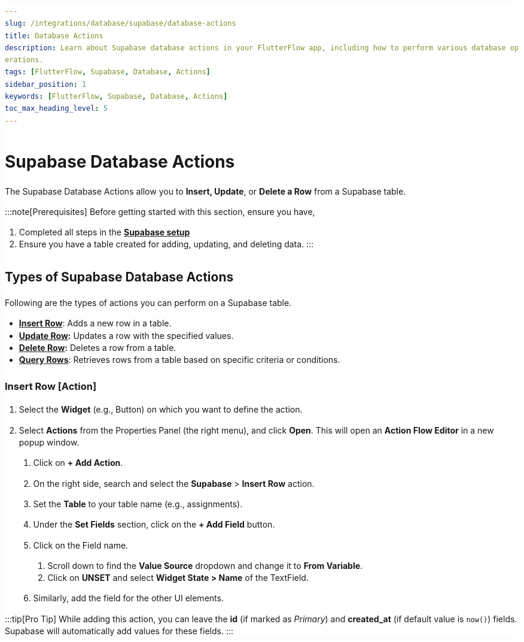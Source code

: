 ```yaml
---
slug: /integrations/database/supabase/database-actions
title: Database Actions
description: Learn about Supabase database actions in your FlutterFlow app, including how to perform various database operations.
tags: [FlutterFlow, Supabase, Database, Actions]
sidebar_position: 1
keywords: [FlutterFlow, Supabase, Database, Actions]
toc_max_heading_level: 5
---
```


# Supabase Database Actions

The Supabase Database Actions allow you to **Insert, Update**, or **Delete a Row** from a Supabase table.

:::note[Prerequisites]
Before getting started with this section, ensure you have,

1. Completed all steps in the [**Supabase setup**](..%2F..%2Fsupabase%2Fsupabase-setup.md)
2. Ensure you have a table created for adding, updating, and deleting data.
:::


## Types of Supabase Database Actions

Following are the types of actions you can perform on a Supabase table.

- [**Insert Row**](#insert-row-action): Adds a new row in a table.
- [**Update Row**](#update-row-action)**:** Updates a row with the specified values.
- [**Delete Row**](#delete-row-action)**:** Deletes a row from a table.
- [**Query Rows**](#query-rows-action): Retrieves 
	rows from a table based on specific criteria or conditions.

### Insert Row [Action]

1. Select the **Widget** (e.g., Button) on which you want to define the action.
5. Select **Actions** from the Properties Panel (the right menu), and click **Open**. This will 
   open an **Action Flow Editor** in a new popup window.

	1. Click on **+ Add Action**.
	5. On the right side, search and select the **Supabase** > **Insert Row** action.
	8. Set the **Table** to your table name (e.g., assignments).
	11. Under the **Set Fields** section, click on the **+ Add Field** button.
	14. Click on the Field name.

		1. Scroll down to find the **Value Source** dropdown and change it to **From Variable**.
		5. Click on **UNSET** and select **Widget State > Name** of the TextField.
	17. Similarly, add the field for the other UI elements.

:::tip[Pro Tip]
While adding this action, you can leave the **id** (if marked as *Primary*) and 
        **created_at** (if default value is `now()`) fields. Supabase will automatically add values for these fields.
:::
